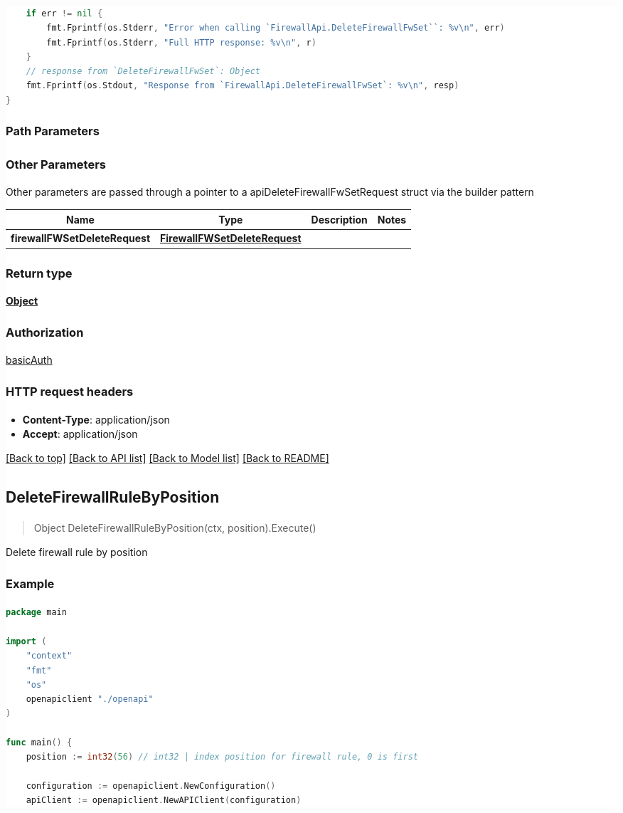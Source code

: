 ```go
    if err != nil {
        fmt.Fprintf(os.Stderr, "Error when calling `FirewallApi.DeleteFirewallFwSet``: %v\n", err)
        fmt.Fprintf(os.Stderr, "Full HTTP response: %v\n", r)
    }
    // response from `DeleteFirewallFwSet`: Object
    fmt.Fprintf(os.Stdout, "Response from `FirewallApi.DeleteFirewallFwSet`: %v\n", resp)
}
```

### Path Parameters



### Other Parameters

Other parameters are passed through a pointer to a apiDeleteFirewallFwSetRequest struct via the builder pattern


Name | Type | Description  | Notes
------------- | ------------- | ------------- | -------------
 **firewallFWSetDeleteRequest** | [**FirewallFWSetDeleteRequest**](FirewallFWSetDeleteRequest.md) |  | 

### Return type

[**Object**](Object.md)

### Authorization

[basicAuth](../README.md#basicAuth)

### HTTP request headers

- **Content-Type**: application/json
- **Accept**: application/json

[[Back to top]](#) [[Back to API list]](../README.md#documentation-for-api-endpoints)
[[Back to Model list]](../README.md#documentation-for-models)
[[Back to README]](../README.md)


## DeleteFirewallRuleByPosition

> Object DeleteFirewallRuleByPosition(ctx, position).Execute()

Delete firewall rule by position



### Example

```go
package main

import (
    "context"
    "fmt"
    "os"
    openapiclient "./openapi"
)

func main() {
    position := int32(56) // int32 | index position for firewall rule, 0 is first

    configuration := openapiclient.NewConfiguration()
    apiClient := openapiclient.NewAPIClient(configuration)
```